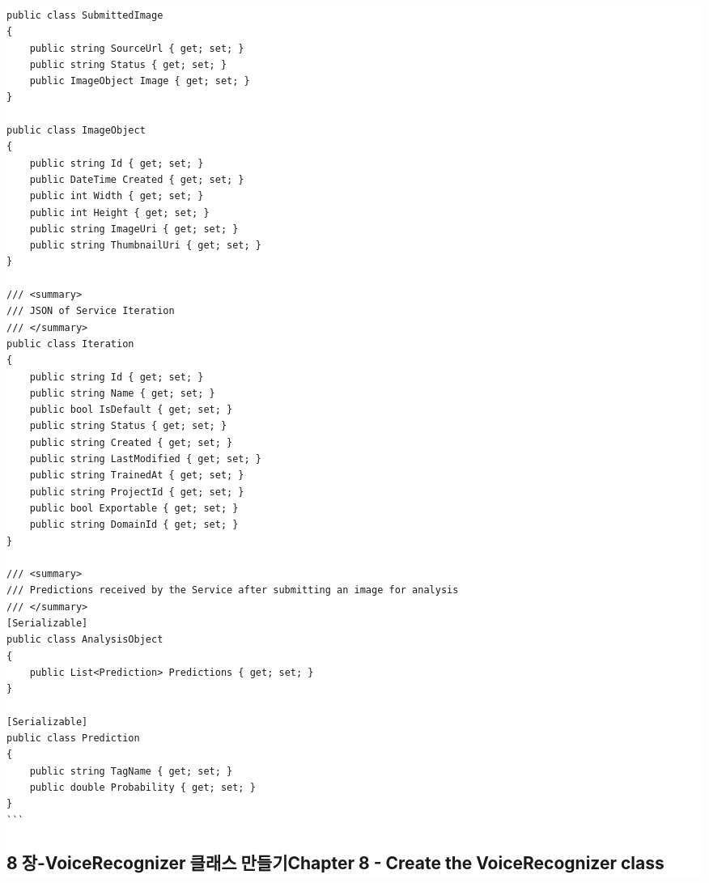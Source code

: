     public class SubmittedImage
    {
        public string SourceUrl { get; set; }
        public string Status { get; set; }
        public ImageObject Image { get; set; }
    }

    public class ImageObject
    {
        public string Id { get; set; }
        public DateTime Created { get; set; }
        public int Width { get; set; }
        public int Height { get; set; }
        public string ImageUri { get; set; }
        public string ThumbnailUri { get; set; }
    }

    /// <summary>
    /// JSON of Service Iteration
    /// </summary> 
    public class Iteration
    {
        public string Id { get; set; }
        public string Name { get; set; }
        public bool IsDefault { get; set; }
        public string Status { get; set; }
        public string Created { get; set; }
        public string LastModified { get; set; }
        public string TrainedAt { get; set; }
        public string ProjectId { get; set; }
        public bool Exportable { get; set; }
        public string DomainId { get; set; }
    }

    /// <summary>
    /// Predictions received by the Service after submitting an image for analysis
    /// </summary> 
    [Serializable]
    public class AnalysisObject
    {
        public List<Prediction> Predictions { get; set; }
    }

    [Serializable]
    public class Prediction
    {
        public string TagName { get; set; }
        public double Probability { get; set; }
    }
    ```

## <a name="chapter-8---create-the-voicerecognizer-class"></a><span data-ttu-id="cd8f0-320">8 장-VoiceRecognizer 클래스 만들기</span><span class="sxs-lookup"><span data-stu-id="cd8f0-320">Chapter 8 - Create the VoiceRecognizer class</span></span>
